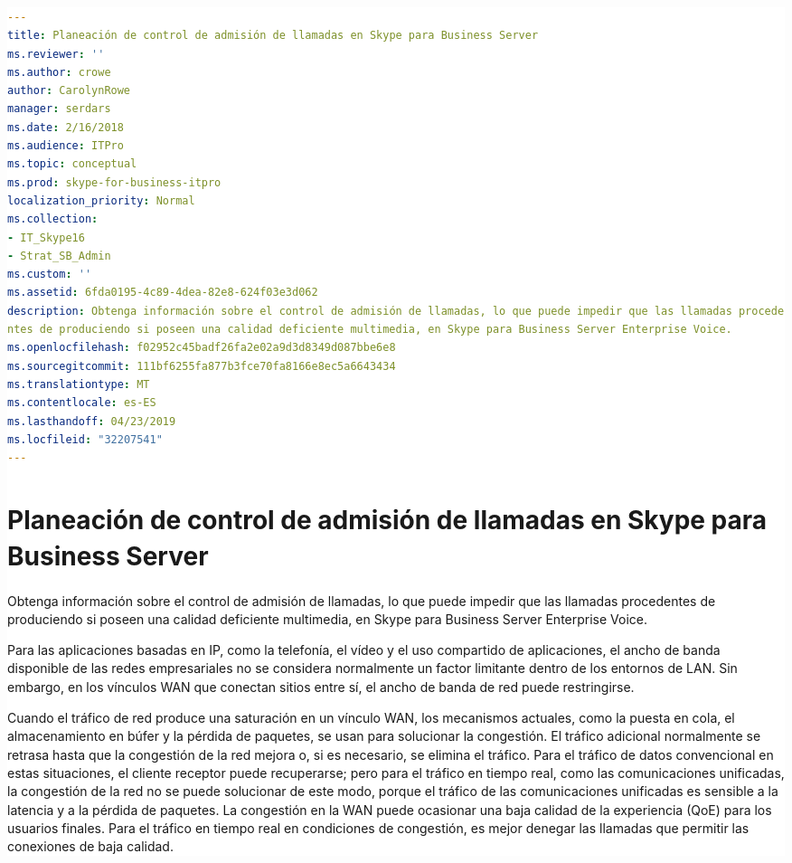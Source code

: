 ```yaml
---
title: Planeación de control de admisión de llamadas en Skype para Business Server
ms.reviewer: ''
ms.author: crowe
author: CarolynRowe
manager: serdars
ms.date: 2/16/2018
ms.audience: ITPro
ms.topic: conceptual
ms.prod: skype-for-business-itpro
localization_priority: Normal
ms.collection:
- IT_Skype16
- Strat_SB_Admin
ms.custom: ''
ms.assetid: 6fda0195-4c89-4dea-82e8-624f03e3d062
description: Obtenga información sobre el control de admisión de llamadas, lo que puede impedir que las llamadas procedentes de produciendo si poseen una calidad deficiente multimedia, en Skype para Business Server Enterprise Voice.
ms.openlocfilehash: f02952c45badf26fa2e02a9d3d8349d087bbe6e8
ms.sourcegitcommit: 111bf6255fa877b3fce70fa8166e8ec5a6643434
ms.translationtype: MT
ms.contentlocale: es-ES
ms.lasthandoff: 04/23/2019
ms.locfileid: "32207541"
---
```

# <a name="plan-for-call-admission-control-in-skype-for-business-server"></a>Planeación de control de admisión de llamadas en Skype para Business Server

Obtenga información sobre el control de admisión de llamadas, lo que puede impedir que las llamadas procedentes de produciendo si poseen una calidad deficiente multimedia, en Skype para Business Server Enterprise Voice.

Para las aplicaciones basadas en IP, como la telefonía, el vídeo y el uso compartido de aplicaciones, el ancho de banda disponible de las redes empresariales no se considera normalmente un factor limitante dentro de los entornos de LAN. Sin embargo, en los vínculos WAN que conectan sitios entre sí, el ancho de banda de red puede restringirse.

Cuando el tráfico de red produce una saturación en un vínculo WAN, los mecanismos actuales, como la puesta en cola, el almacenamiento en búfer y la pérdida de paquetes, se usan para solucionar la congestión. El tráfico adicional normalmente se retrasa hasta que la congestión de la red mejora o, si es necesario, se elimina el tráfico. Para el tráfico de datos convencional en estas situaciones, el cliente receptor puede recuperarse; pero para el tráfico en tiempo real, como las comunicaciones unificadas, la congestión de la red no se puede solucionar de este modo, porque el tráfico de las comunicaciones unificadas es sensible a la latencia y a la pérdida de paquetes. La congestión en la WAN puede ocasionar una baja calidad de la experiencia (QoE) para los usuarios finales. Para el tráfico en tiempo real en condiciones de congestión, es mejor denegar las llamadas que permitir las conexiones de baja calidad.

